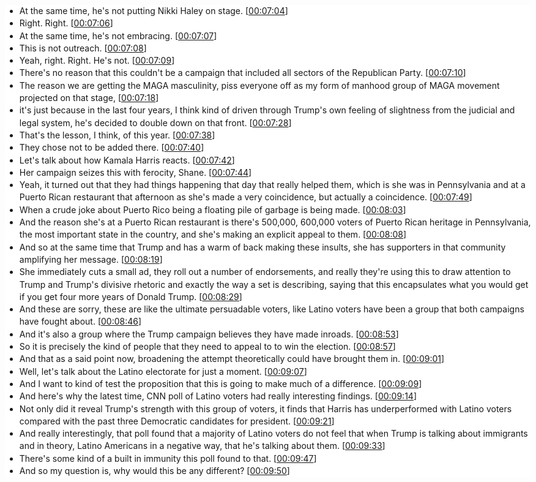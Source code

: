 *  At the same time, he's not putting Nikki Haley on stage. [[00:07:04](https://www.youtube.com/watch?v=pveJeMqVPKI&t=424.20000000000005s)]
*  Right. Right. [[00:07:06](https://www.youtube.com/watch?v=pveJeMqVPKI&t=426.32000000000005s)]
*  At the same time, he's not embracing. [[00:07:07](https://www.youtube.com/watch?v=pveJeMqVPKI&t=427.16s)]
*  This is not outreach. [[00:07:08](https://www.youtube.com/watch?v=pveJeMqVPKI&t=428.56s)]
*  Yeah, right. Right. He's not. [[00:07:09](https://www.youtube.com/watch?v=pveJeMqVPKI&t=429.6s)]
*  There's no reason that this couldn't be a campaign that included all sectors of the Republican Party. [[00:07:10](https://www.youtube.com/watch?v=pveJeMqVPKI&t=430.84000000000003s)]
*  The reason we are getting the MAGA masculinity, piss everyone off as my form of manhood group of MAGA movement projected on that stage, [[00:07:18](https://www.youtube.com/watch?v=pveJeMqVPKI&t=438.24s)]
*  it's just because in the last four years, I think kind of driven through Trump's own feeling of slightness from the judicial and legal system, he's decided to double down on that front. [[00:07:28](https://www.youtube.com/watch?v=pveJeMqVPKI&t=448.84000000000003s)]
*  That's the lesson, I think, of this year. [[00:07:38](https://www.youtube.com/watch?v=pveJeMqVPKI&t=458.72s)]
*  They chose not to be added there. [[00:07:40](https://www.youtube.com/watch?v=pveJeMqVPKI&t=460.52s)]
*  Let's talk about how Kamala Harris reacts. [[00:07:42](https://www.youtube.com/watch?v=pveJeMqVPKI&t=462.08s)]
*  Her campaign seizes this with ferocity, Shane. [[00:07:44](https://www.youtube.com/watch?v=pveJeMqVPKI&t=464.96s)]
*  Yeah, it turned out that they had things happening that day that really helped them, which is she was in Pennsylvania and at a Puerto Rican restaurant that afternoon as she's made a very coincidence, but actually a coincidence. [[00:07:49](https://www.youtube.com/watch?v=pveJeMqVPKI&t=469.44s)]
*  When a crude joke about Puerto Rico being a floating pile of garbage is being made. [[00:08:03](https://www.youtube.com/watch?v=pveJeMqVPKI&t=483.35999999999996s)]
*  And the reason she's at a Puerto Rican restaurant is there's 500,000, 600,000 voters of Puerto Rican heritage in Pennsylvania, the most important state in the country, and she's making an explicit appeal to them. [[00:08:08](https://www.youtube.com/watch?v=pveJeMqVPKI&t=488.2s)]
*  And so at the same time that Trump and has a warm of back making these insults, she has supporters in that community amplifying her message. [[00:08:19](https://www.youtube.com/watch?v=pveJeMqVPKI&t=499.96s)]
*  She immediately cuts a small ad, they roll out a number of endorsements, and really they're using this to draw attention to Trump and Trump's divisive rhetoric and exactly the way a set is describing, saying that this encapsulates what you would get if you get four more years of Donald Trump. [[00:08:29](https://www.youtube.com/watch?v=pveJeMqVPKI&t=509.28s)]
*  And these are sorry, these are like the ultimate persuadable voters, like Latino voters have been a group that both campaigns have fought about. [[00:08:46](https://www.youtube.com/watch?v=pveJeMqVPKI&t=526.08s)]
*  And it's also a group where the Trump campaign believes they have made inroads. [[00:08:53](https://www.youtube.com/watch?v=pveJeMqVPKI&t=533.5200000000001s)]
*  So it is precisely the kind of people that they need to appeal to to win the election. [[00:08:57](https://www.youtube.com/watch?v=pveJeMqVPKI&t=537.0s)]
*  And that as a said point now, broadening the attempt theoretically could have brought them in. [[00:09:01](https://www.youtube.com/watch?v=pveJeMqVPKI&t=541.8000000000001s)]
*  Well, let's talk about the Latino electorate for just a moment. [[00:09:07](https://www.youtube.com/watch?v=pveJeMqVPKI&t=547.12s)]
*  And I want to kind of test the proposition that this is going to make much of a difference. [[00:09:09](https://www.youtube.com/watch?v=pveJeMqVPKI&t=549.08s)]
*  And here's why the latest time, CNN poll of Latino voters had really interesting findings. [[00:09:14](https://www.youtube.com/watch?v=pveJeMqVPKI&t=554.7199999999999s)]
*  Not only did it reveal Trump's strength with this group of voters, it finds that Harris has underperformed with Latino voters compared with the past three Democratic candidates for president. [[00:09:21](https://www.youtube.com/watch?v=pveJeMqVPKI&t=561.52s)]
*  And really interestingly, that poll found that a majority of Latino voters do not feel that when Trump is talking about immigrants and in theory, Latino Americans in a negative way, that he's talking about them. [[00:09:33](https://www.youtube.com/watch?v=pveJeMqVPKI&t=573.8399999999999s)]
*  There's some kind of a built in immunity this poll found to that. [[00:09:47](https://www.youtube.com/watch?v=pveJeMqVPKI&t=587.68s)]
*  And so my question is, why would this be any different? [[00:09:50](https://www.youtube.com/watch?v=pveJeMqVPKI&t=590.88s)]